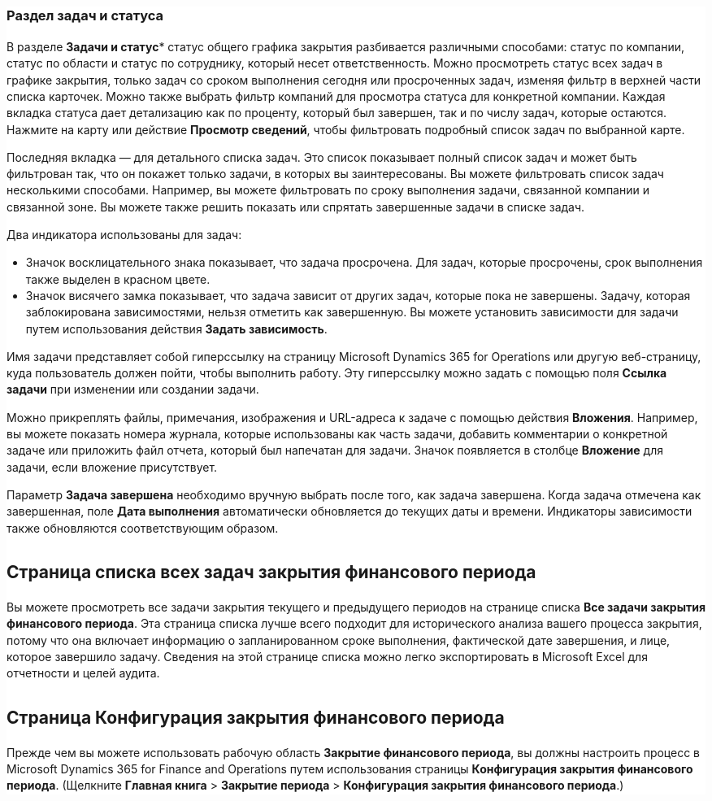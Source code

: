 ### <a name="tasks-and-status-section"></a>Раздел задач и статуса

В разделе **Задачи и статус*** статус общего графика закрытия разбивается различными способами: статус по компании, статус по области и статус по сотруднику, который несет ответственность. Можно просмотреть статус всех задач в графике закрытия, только задач со сроком выполнения сегодня или просроченных задач, изменяя фильтр в верхней части списка карточек. Можно также выбрать фильтр компаний для просмотра статуса для конкретной компании. Каждая вкладка статуса дает детализацию как по проценту, который был завершен, так и по числу задач, которые остаются. Нажмите на карту или действие **Просмотр сведений**, чтобы фильтровать подробный список задач по выбранной карте. 

Последняя вкладка — для детального списка задач. Это список показывает полный список задач и может быть фильтрован так, что он покажет только задачи, в которых вы заинтересованы. Вы можете фильтровать список задач несколькими способами. Например, вы можете фильтровать по сроку выполнения задачи, связанной компании и связанной зоне. Вы можете также решить показать или спрятать завершенные задачи в списке задач. 

Два индикатора использованы для задач:

-   Значок восклицательного знака показывает, что задача просрочена. Для задач, которые просрочены, срок выполнения также выделен в красном цвете.
-   Значок висячего замка показывает, что задача зависит от других задач, которые пока не завершены. Задачу, которая заблокирована зависимостями, нельзя отметить как завершенную. Вы можете установить зависимости для задачи путем использования действия **Задать зависимость**.

Имя задачи представляет собой гиперссылку на страницу Microsoft Dynamics 365 for Operations или другую веб-страницу, куда пользователь должен пойти, чтобы выполнить работу. Эту гиперссылку можно задать с помощью поля **Ссылка задачи** при изменении или создании задачи. 

Можно прикреплять файлы, примечания, изображения и URL-адреса к задаче с помощью действия **Вложения**. Например, вы можете показать номера журнала, которые использованы как часть задачи, добавить комментарии о конкретной задаче или приложить файл отчета, который был напечатан для задачи. Значок появляется в столбце **Вложение** для задачи, если вложение присутствует. 

Параметр **Задача завершена** необходимо вручную выбрать после того, как задача завершена. Когда задача отмечена как завершенная, поле **Дата выполнения** автоматически обновляется до текущих даты и времени. Индикаторы зависимости также обновляются соответствующим образом.

## <a name="all-financial-period-close-tasks-list-page"></a>Страница списка всех задач закрытия финансового периода
Вы можете просмотреть все задачи закрытия текущего и предыдущего периодов на странице списка **Все задачи закрытия финансового периода**. Эта страница списка лучше всего подходит для исторического анализа вашего процесса закрытия, потому что она включает информацию о запланированном сроке выполнения, фактической дате завершения, и лице, которое завершило задачу. Сведения на этой странице списка можно легко экспортировать в Microsoft Excel для отчетности и целей аудита.

## <a name="financial-period-close-configuration-page"></a>Страница Конфигурация закрытия финансового периода
Прежде чем вы можете использовать рабочую область **Закрытие финансового периода**, вы должны настроить процесс в Microsoft Dynamics 365 for Finance and Operations путем использования страницы **Конфигурация закрытия финансового периода**. (Щелкните **Главная книга** &gt; **Закрытие периода** &gt; **Конфигурация закрытия финансового периода**.)
